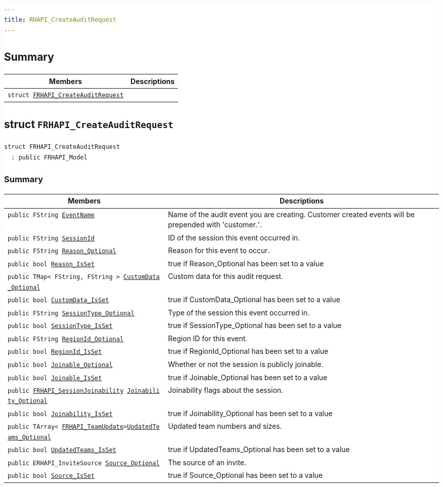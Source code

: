 ```yaml
---
title: RHAPI_CreateAuditRequest
---
```


## Summary

 Members                        | Descriptions                                
--------------------------------|---------------------------------------------
`struct `[`FRHAPI_CreateAuditRequest`](#structFRHAPI__CreateAuditRequest) | 

## struct `FRHAPI_CreateAuditRequest` <a id="structFRHAPI__CreateAuditRequest"></a>

```
struct FRHAPI_CreateAuditRequest
  : public FRHAPI_Model
```

### Summary

 Members                        | Descriptions                                
--------------------------------|---------------------------------------------
`public FString `[`EventName`](#structFRHAPI__CreateAuditRequest_1ae34f7ce8c8b4026dac0e127a26675792) | Name of the audit event you are creating. Customer created events will be prepended with 'customer.'.
`public FString `[`SessionId`](#structFRHAPI__CreateAuditRequest_1a96ea5b0bba5f6138edd463fe70754e12) | ID of the session this event occurred in.
`public FString `[`Reason_Optional`](#structFRHAPI__CreateAuditRequest_1ac966719ae7731b9d6838580a935c46fe) | Reason for this event to occur.
`public bool `[`Reason_IsSet`](#structFRHAPI__CreateAuditRequest_1af5b2daa64d6e20dba16e9e7ae043487b) | true if Reason_Optional has been set to a value
`public TMap< FString, FString > `[`CustomData_Optional`](#structFRHAPI__CreateAuditRequest_1adcb02cf43f2f10325f81639c5c8f2406) | Custom data for this audit request.
`public bool `[`CustomData_IsSet`](#structFRHAPI__CreateAuditRequest_1a65dca695cd5d761a47f019c3de090c34) | true if CustomData_Optional has been set to a value
`public FString `[`SessionType_Optional`](#structFRHAPI__CreateAuditRequest_1ac5167ce52494f7cc9fceabe4b75c75dc) | Type of the session this event occurred in.
`public bool `[`SessionType_IsSet`](#structFRHAPI__CreateAuditRequest_1a8d32416409395e59bf980547fbc8f1f2) | true if SessionType_Optional has been set to a value
`public FString `[`RegionId_Optional`](#structFRHAPI__CreateAuditRequest_1a744aaaa83eaf7c9cf646cc77541d83d3) | Region ID for this event.
`public bool `[`RegionId_IsSet`](#structFRHAPI__CreateAuditRequest_1a4d214e0d34e156c3a2b92d2ab65fd475) | true if RegionId_Optional has been set to a value
`public bool `[`Joinable_Optional`](#structFRHAPI__CreateAuditRequest_1a9f3304100757b064fdbd47075d7c0c55) | Whether or not the session is publicly joinable.
`public bool `[`Joinable_IsSet`](#structFRHAPI__CreateAuditRequest_1a259b8292d3a4ab56b356e524bea80519) | true if Joinable_Optional has been set to a value
`public `[`FRHAPI_SessionJoinability`](RHAPI_SessionJoinability.md#structFRHAPI__SessionJoinability)` `[`Joinability_Optional`](#structFRHAPI__CreateAuditRequest_1a3a6e998eac6b7152fbf7aa67bbae4b23) | Joinability flags about the session.
`public bool `[`Joinability_IsSet`](#structFRHAPI__CreateAuditRequest_1a94fa9cddcd9b3ae78c94cf4d210b5bb9) | true if Joinability_Optional has been set to a value
`public TArray< `[`FRHAPI_TeamUpdate`](RHAPI_TeamUpdate.md#structFRHAPI__TeamUpdate)` > `[`UpdatedTeams_Optional`](#structFRHAPI__CreateAuditRequest_1aa8d813efe40db81fda5ade9961ae3c9f) | Updated team numbers and sizes.
`public bool `[`UpdatedTeams_IsSet`](#structFRHAPI__CreateAuditRequest_1a6b5582a227f80efdb2af6f9327d1b95a) | true if UpdatedTeams_Optional has been set to a value
`public ERHAPI_InviteSource `[`Source_Optional`](#structFRHAPI__CreateAuditRequest_1a22d4a4ddfe83c8d432f57c190d104272) | The source of an invite.
`public bool `[`Source_IsSet`](#structFRHAPI__CreateAuditRequest_1a83901ab582ce004b5d67bed317c63201) | true if Source_Optional has been set to a value